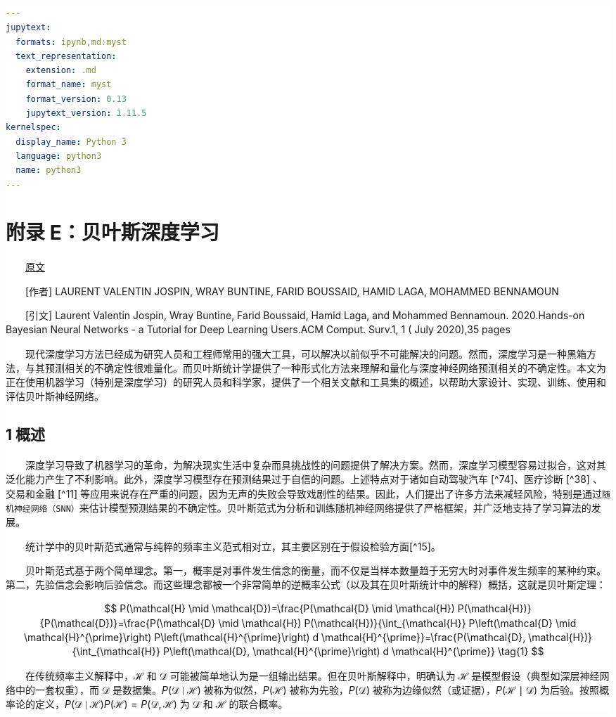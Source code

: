 ```yaml
---
jupytext:
  formats: ipynb,md:myst
  text_representation:
    extension: .md
    format_name: myst
    format_version: 0.13
    jupytext_version: 1.11.5
kernelspec:
  display_name: Python 3
  language: python3
  name: python3
---
```


# 附录 E：贝叶斯深度学习

[原文](https://arxiv.org/abs/2007.06823)

[作者] LAURENT VALENTIN JOSPIN, WRAY BUNTINE, FARID BOUSSAID, HAMID LAGA, MOHAMMED BENNAMOUN

[引文] Laurent Valentin Jospin, Wray Buntine, Farid Boussaid, Hamid Laga, and Mohammed Bennamoun. 2020.Hands-on Bayesian Neural Networks - a Tutorial for Deep Learning Users.ACM Comput. Surv.1, 1 ( July 2020),35 pages

<style>p{text-indent:2em;2}</style>

现代深度学习方法已经成为研究人员和工程师常用的强大工具，可以解决以前似乎不可能解决的问题。然而，深度学习是一种黑箱方法，与其预测相关的不确定性很难量化。而贝叶斯统计学提供了一种形式化方法来理解和量化与深度神经网络预测相关的不确定性。本文为正在使用机器学习（特别是深度学习）的研究人员和科学家，提供了一个相关文献和工具集的概述，以帮助大家设计、实现、训练、使用和评估贝叶斯神经网络。

## 1 概述

深度学习导致了机器学习的革命，为解决现实生活中复杂而具挑战性的问题提供了解决方案。然而，深度学习模型容易过拟合，这对其泛化能力产生了不利影响。此外，深度学习模型存在预测结果过于自信的问题。上述特点对于诸如自动驾驶汽车 [^74]、医疗诊断 [^38] 、交易和金融 [^11] 等应用来说存在严重的问题，因为无声的失败会导致戏剧性的结果。因此，人们提出了许多方法来减轻风险，特别是通过`随机神经网络（SNN）`来估计模型预测结果的不确定性。贝叶斯范式为分析和训练随机神经网络提供了严格框架，并广泛地支持了学习算法的发展。

统计学中的贝叶斯范式通常与纯粹的频率主义范式相对立，其主要区别在于假设检验方面[^15]。

贝叶斯范式基于两个简单理念。第一，概率是对事件发生信念的衡量，而不仅是当样本数量趋于无穷大时对事件发生频率的某种约束。第二，先验信念会影响后验信念。而这些理念都被一个非常简单的逆概率公式（以及其在贝叶斯统计中的解释）概括，这就是贝叶斯定理：

$$
P(\mathcal{H} \mid \mathcal{D})=\frac{P(\mathcal{D} \mid \mathcal{H}) P(\mathcal{H})}{P(\mathcal{D})}=\frac{P(\mathcal{D} \mid \mathcal{H}) P(\mathcal{H})}{\int_{\mathcal{H}} P\left(\mathcal{D} \mid \mathcal{H}^{\prime}\right) P\left(\mathcal{H}^{\prime}\right) d \mathcal{H}^{\prime}}=\frac{P(\mathcal{D}, \mathcal{H})}{\int_{\mathcal{H}} P\left(\mathcal{D}, \mathcal{H}^{\prime}\right) d \mathcal{H}^{\prime}} \tag{1}
$$ 

在传统频率主义解释中，$\mathcal{H}$ 和 $\mathcal{D}$ 可能被简单地认为是一组输出结果。但在贝叶斯解释中，明确认为 $\mathcal{H}$ 是模型假设（典型如深层神经网络中的一套权重），而 $\mathcal{D}$ 是数据集。$P(\mathcal{D} \mid \mathcal{H})$ 被称为似然，$P(\mathcal{H})$ 被称为先验，$P(\mathcal{D})$ 被称为边缘似然（或证据），$P(\mathcal{H} \mid \mathcal{D})$ 为后验。按照概率论的定义，$P(\mathcal{D} \mid \mathcal{H})P(\mathcal{H})=P(\mathcal{D},\mathcal{H})$ 为 $\mathcal{D}$ 和 $\mathcal{H}$ 的联合概率。
